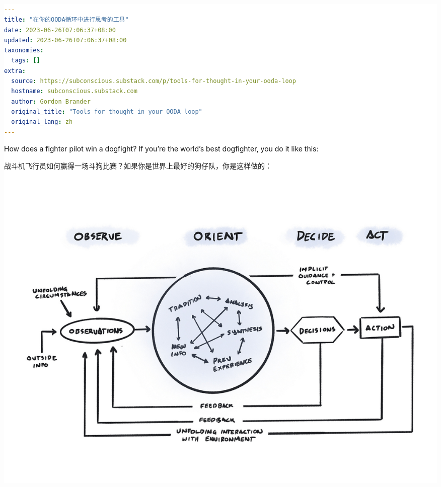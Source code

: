 ```yaml
---
title: "在你的OODA循环中进行思考的工具"
date: 2023-06-26T07:06:37+08:00
updated: 2023-06-26T07:06:37+08:00
taxonomies:
  tags: []
extra:
  source: https://subconscious.substack.com/p/tools-for-thought-in-your-ooda-loop
  hostname: subconscious.substack.com
  author: Gordon Brander
  original_title: "Tools for thought in your OODA loop"
  original_lang: zh
---
```


How does a fighter pilot win a dogfight? If you’re the world’s best dogfighter, you do it like this:  

战斗机飞行员如何赢得一场斗狗比赛？如果你是世界上最好的狗仔队，你是这样做的：

[![](https3A2F2Fsubstack-post-media.s3.amazonaws.com2Fpublic2Fimages2Fde7bf3d4-4658-4cca-a21c-2d72c2bc774a_2388x1668.png)](https://en.wikipedia.org/wiki/OODA_loop)
